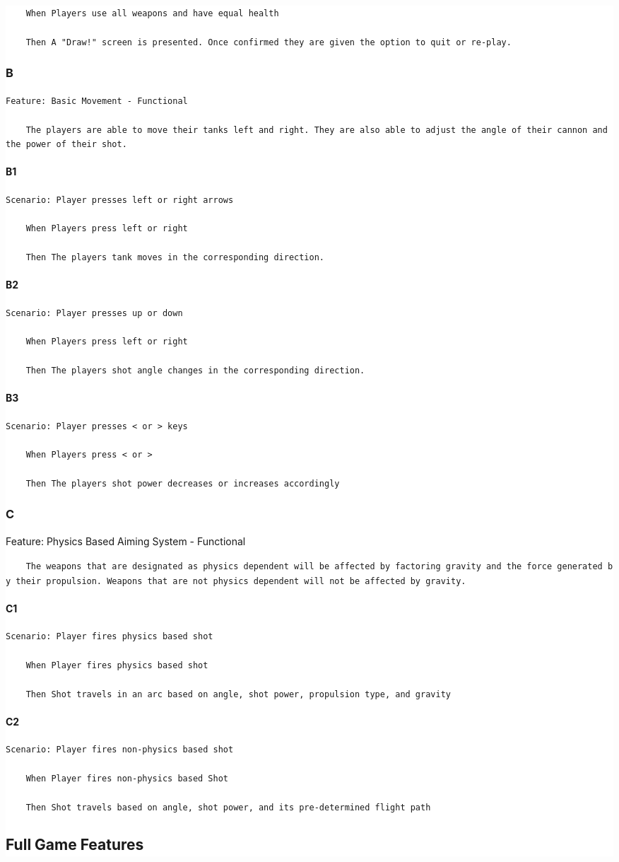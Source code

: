         When Players use all weapons and have equal health

        Then A "Draw!" screen is presented. Once confirmed they are given the option to quit or re-play.

### B

    Feature: Basic Movement - Functional

        The players are able to move their tanks left and right. They are also able to adjust the angle of their cannon and the power of their shot.

#### B1

    Scenario: Player presses left or right arrows

        When Players press left or right

        Then The players tank moves in the corresponding direction.

#### B2

    Scenario: Player presses up or down

        When Players press left or right

        Then The players shot angle changes in the corresponding direction.

#### B3

    Scenario: Player presses < or > keys

        When Players press < or >

        Then The players shot power decreases or increases accordingly

### C

Feature: Physics Based Aiming System - Functional

        The weapons that are designated as physics dependent will be affected by factoring gravity and the force generated by their propulsion. Weapons that are not physics dependent will not be affected by gravity.

#### C1

    Scenario: Player fires physics based shot

        When Player fires physics based shot

        Then Shot travels in an arc based on angle, shot power, propulsion type, and gravity

#### C2

    Scenario: Player fires non-physics based shot

        When Player fires non-physics based Shot

        Then Shot travels based on angle, shot power, and its pre-determined flight path

## Full Game Features
